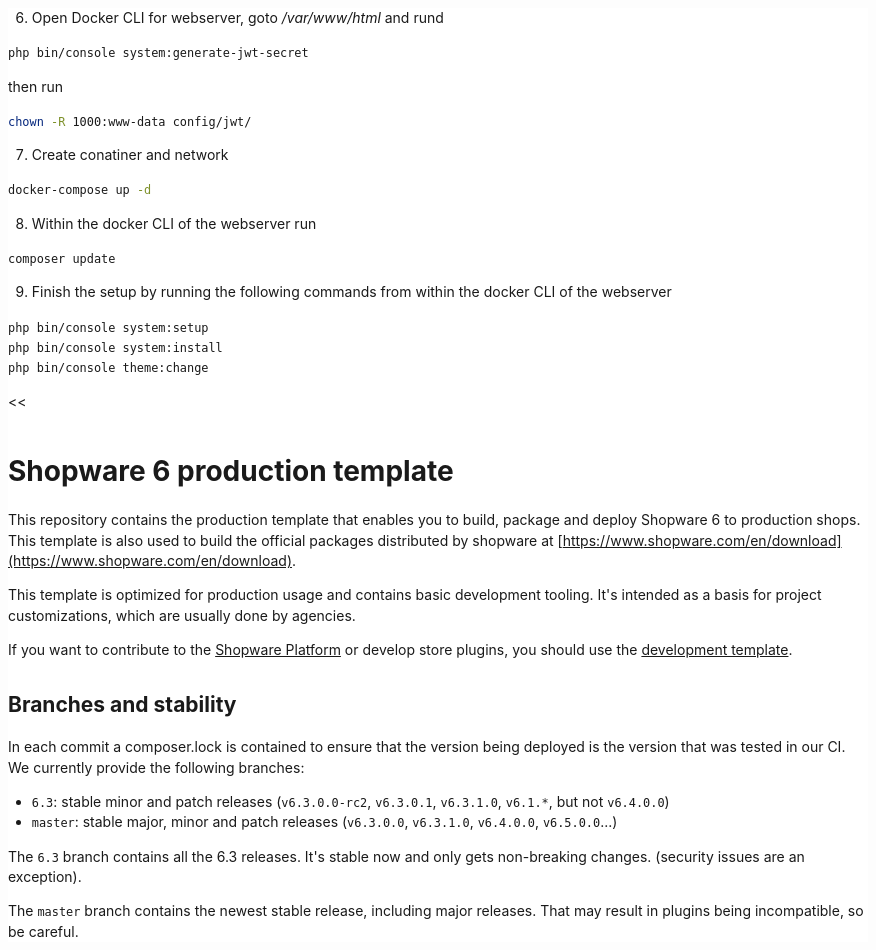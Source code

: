 6. Open Docker CLI for webserver, goto <i>/var/www/html</i> and rund
``` bash
php bin/console system:generate-jwt-secret
```	
then run 
``` bash
chown -R 1000:www-data config/jwt/
```
7. Create conatiner and network
``` bash
docker-compose up -d
```
8. Within the docker CLI of the webserver run
``` bash
composer update
```
9. Finish the setup by running the following commands from within the docker CLI of the webserver
``` bash
php bin/console system:setup
php bin/console system:install
php bin/console theme:change
```

<<
# Shopware 6 production template

This repository contains the production template that enables you to build,
package and deploy Shopware 6 to production shops. This template is also used
to build the official packages distributed by shopware at [https://www.shopware.com/en/download](https://www.shopware.com/en/download).

This template is optimized for production usage and contains basic development tooling. 
It's intended as a basis for project customizations, which are usually done by agencies.

If you want to contribute to the [Shopware Platform](https://github.com/shopware/platform) or develop store plugins, 
you should use the [development template](https://github.com/shopware/development).

## Branches and stability

In each commit a composer.lock is contained to ensure that the version being
deployed is the version that was tested in our CI. We currently provide the following
branches:
- `6.3`: stable minor and patch releases (`v6.3.0.0-rc2`, `v6.3.0.1`, `v6.3.1.0`, `v6.1.*`, but not `v6.4.0.0`)
- `master`: stable major, minor and patch releases (`v6.3.0.0`, `v6.3.1.0`, `v6.4.0.0`, `v6.5.0.0`...)

The `6.3` branch contains all the 6.3 releases. It's stable now and only gets non-breaking changes. (security issues are an exception).

The `master` branch contains the newest stable release, including major releases. That may result in plugins being incompatible, so be careful.
